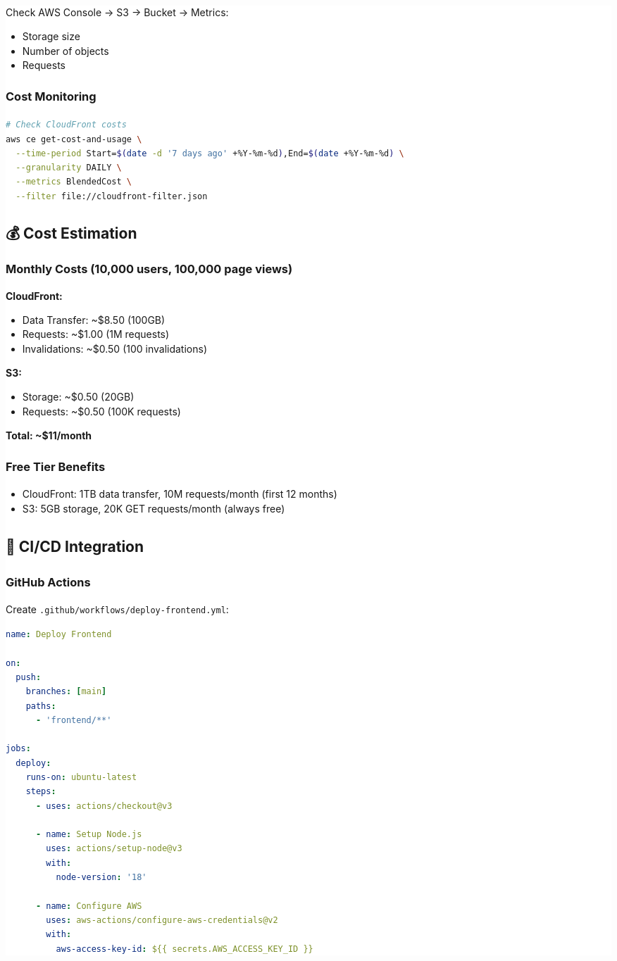 Check AWS Console → S3 → Bucket → Metrics:
- Storage size
- Number of objects
- Requests

### Cost Monitoring

```bash
# Check CloudFront costs
aws ce get-cost-and-usage \
  --time-period Start=$(date -d '7 days ago' +%Y-%m-%d),End=$(date +%Y-%m-%d) \
  --granularity DAILY \
  --metrics BlendedCost \
  --filter file://cloudfront-filter.json
```

## 💰 Cost Estimation

### Monthly Costs (10,000 users, 100,000 page views)

**CloudFront:**
- Data Transfer: ~$8.50 (100GB)
- Requests: ~$1.00 (1M requests)
- Invalidations: ~$0.50 (100 invalidations)

**S3:**
- Storage: ~$0.50 (20GB)
- Requests: ~$0.50 (100K requests)

**Total: ~$11/month**

### Free Tier Benefits
- CloudFront: 1TB data transfer, 10M requests/month (first 12 months)
- S3: 5GB storage, 20K GET requests/month (always free)

## 🔄 CI/CD Integration

### GitHub Actions

Create `.github/workflows/deploy-frontend.yml`:

```yaml
name: Deploy Frontend

on:
  push:
    branches: [main]
    paths:
      - 'frontend/**'

jobs:
  deploy:
    runs-on: ubuntu-latest
    steps:
      - uses: actions/checkout@v3
      
      - name: Setup Node.js
        uses: actions/setup-node@v3
        with:
          node-version: '18'
      
      - name: Configure AWS
        uses: aws-actions/configure-aws-credentials@v2
        with:
          aws-access-key-id: ${{ secrets.AWS_ACCESS_KEY_ID }}
```